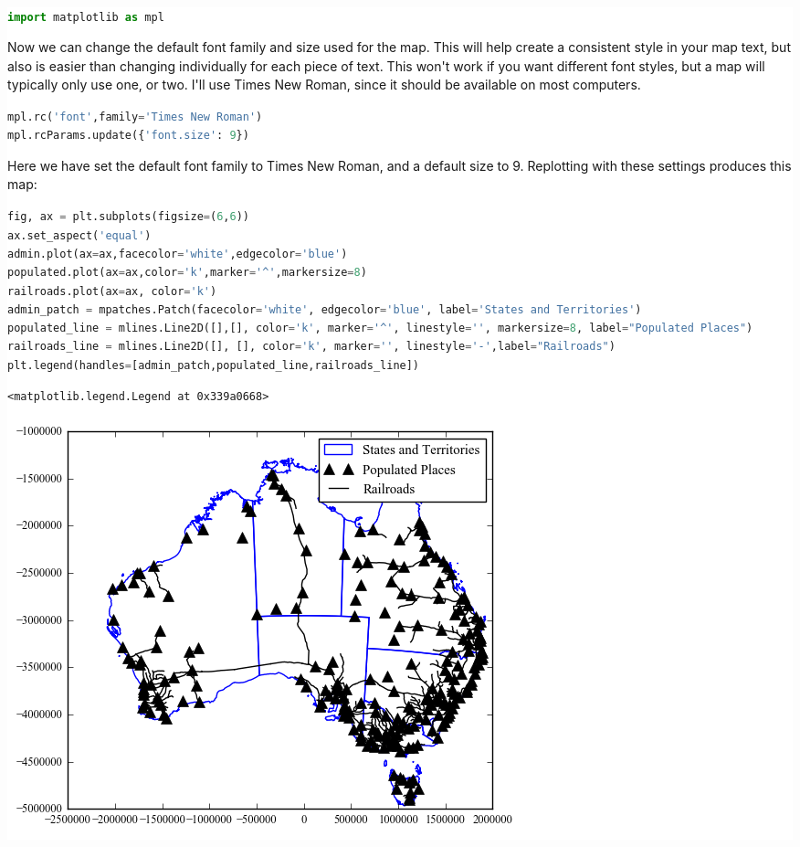 

```python
import matplotlib as mpl
```

Now we can change the default font family and size used for the map. This will help create a consistent style in your map text, but also is easier than changing individually for each piece of text. This won't work if you want different font styles, but a map will typically only use one, or two. I'll use Times New Roman, since it should be available on most computers.


```python
mpl.rc('font',family='Times New Roman')
mpl.rcParams.update({'font.size': 9})
```

Here we have set the default font family to Times New Roman, and a default size to 9. Replotting with these settings produces this map:


```python
fig, ax = plt.subplots(figsize=(6,6))
ax.set_aspect('equal')
admin.plot(ax=ax,facecolor='white',edgecolor='blue')
populated.plot(ax=ax,color='k',marker='^',markersize=8)
railroads.plot(ax=ax, color='k')
admin_patch = mpatches.Patch(facecolor='white', edgecolor='blue', label='States and Territories')
populated_line = mlines.Line2D([],[], color='k', marker='^', linestyle='', markersize=8, label="Populated Places")
railroads_line = mlines.Line2D([], [], color='k', marker='', linestyle='-',label="Railroads")
plt.legend(handles=[admin_patch,populated_line,railroads_line])
```




    <matplotlib.legend.Legend at 0x339a0668>




![png](/assets/images/mappingwithmatplotlib/output_31_1.png)
